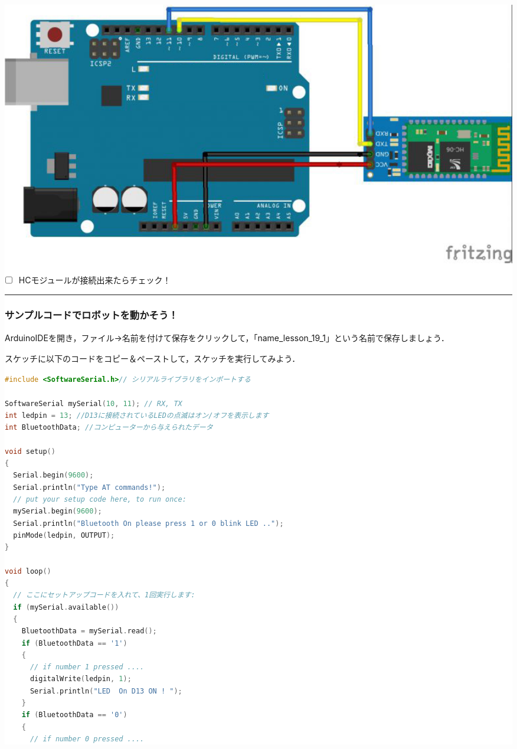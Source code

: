 <img src="image/HCmodule-Arduino_circuit_image.jpg" width="100%">

- [ ] HCモジュールが接続出来たらチェック！

---


### サンプルコードでロボットを動かそう！


ArduinoIDEを開き，ファイル→名前を付けて保存をクリックして，「name_lesson_19_1」という名前で保存しましょう．

スケッチに以下のコードをコピー＆ペーストして，スケッチを実行してみよう．


``` C++
#include <SoftwareSerial.h>// シリアルライブラリをインポートする

SoftwareSerial mySerial(10, 11); // RX, TX
int ledpin = 13; //D13に接続されているLEDの点滅はオン/オフを表示します
int BluetoothData; //コンピューターから与えられたデータ

void setup()
{
  Serial.begin(9600);
  Serial.println("Type AT commands!");
  // put your setup code here, to run once:
  mySerial.begin(9600);
  Serial.println("Bluetooth On please press 1 or 0 blink LED ..");
  pinMode(ledpin, OUTPUT);
}

void loop()
{
  // ここにセットアップコードを入れて、1回実行します:
  if (mySerial.available())
  {
    BluetoothData = mySerial.read();
    if (BluetoothData == '1')
    {
      // if number 1 pressed ....
      digitalWrite(ledpin, 1);
      Serial.println("LED  On D13 ON ! ");
    }
    if (BluetoothData == '0')
    {
      // if number 0 pressed ....
```